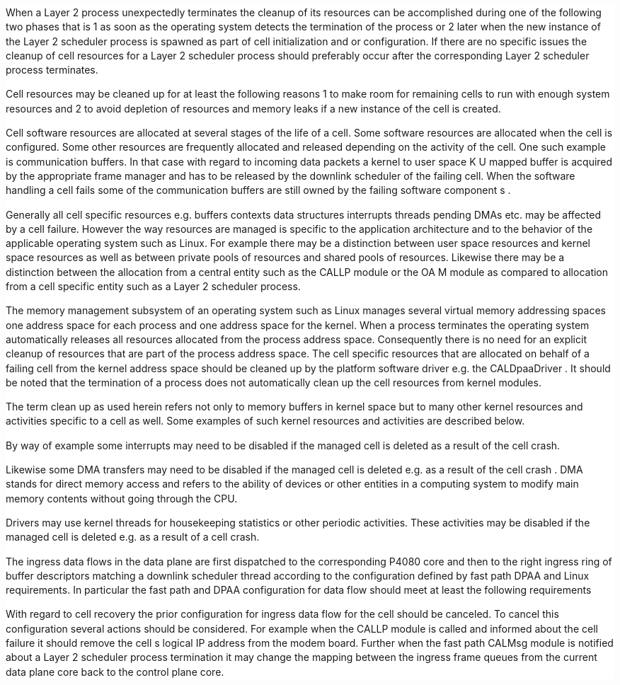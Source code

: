 When a Layer 2 process unexpectedly terminates the cleanup of its resources can be accomplished during one of the following two phases that is 1 as soon as the operating system detects the termination of the process or 2 later when the new instance of the Layer 2 scheduler process is spawned as part of cell initialization and or configuration. If there are no specific issues the cleanup of cell resources for a Layer 2 scheduler process should preferably occur after the corresponding Layer 2 scheduler process terminates.

Cell resources may be cleaned up for at least the following reasons 1 to make room for remaining cells to run with enough system resources and 2 to avoid depletion of resources and memory leaks if a new instance of the cell is created.

Cell software resources are allocated at several stages of the life of a cell. Some software resources are allocated when the cell is configured. Some other resources are frequently allocated and released depending on the activity of the cell. One such example is communication buffers. In that case with regard to incoming data packets a kernel to user space K U mapped buffer is acquired by the appropriate frame manager and has to be released by the downlink scheduler of the failing cell. When the software handling a cell fails some of the communication buffers are still owned by the failing software component s .

Generally all cell specific resources e.g. buffers contexts data structures interrupts threads pending DMAs etc. may be affected by a cell failure. However the way resources are managed is specific to the application architecture and to the behavior of the applicable operating system such as Linux. For example there may be a distinction between user space resources and kernel space resources as well as between private pools of resources and shared pools of resources. Likewise there may be a distinction between the allocation from a central entity such as the CALLP module or the OA M module as compared to allocation from a cell specific entity such as a Layer 2 scheduler process.

The memory management subsystem of an operating system such as Linux manages several virtual memory addressing spaces one address space for each process and one address space for the kernel. When a process terminates the operating system automatically releases all resources allocated from the process address space. Consequently there is no need for an explicit cleanup of resources that are part of the process address space. The cell specific resources that are allocated on behalf of a failing cell from the kernel address space should be cleaned up by the platform software driver e.g. the CALDpaaDriver . It should be noted that the termination of a process does not automatically clean up the cell resources from kernel modules.

The term clean up as used herein refers not only to memory buffers in kernel space but to many other kernel resources and activities specific to a cell as well. Some examples of such kernel resources and activities are described below.

By way of example some interrupts may need to be disabled if the managed cell is deleted as a result of the cell crash.

Likewise some DMA transfers may need to be disabled if the managed cell is deleted e.g. as a result of the cell crash . DMA stands for direct memory access and refers to the ability of devices or other entities in a computing system to modify main memory contents without going through the CPU.

Drivers may use kernel threads for housekeeping statistics or other periodic activities. These activities may be disabled if the managed cell is deleted e.g. as a result of a cell crash.

The ingress data flows in the data plane are first dispatched to the corresponding P4080 core and then to the right ingress ring of buffer descriptors matching a downlink scheduler thread according to the configuration defined by fast path DPAA and Linux requirements. In particular the fast path and DPAA configuration for data flow should meet at least the following requirements 

With regard to cell recovery the prior configuration for ingress data flow for the cell should be canceled. To cancel this configuration several actions should be considered. For example when the CALLP module is called and informed about the cell failure it should remove the cell s logical IP address from the modem board. Further when the fast path CALMsg module is notified about a Layer 2 scheduler process termination it may change the mapping between the ingress frame queues from the current data plane core back to the control plane core.
